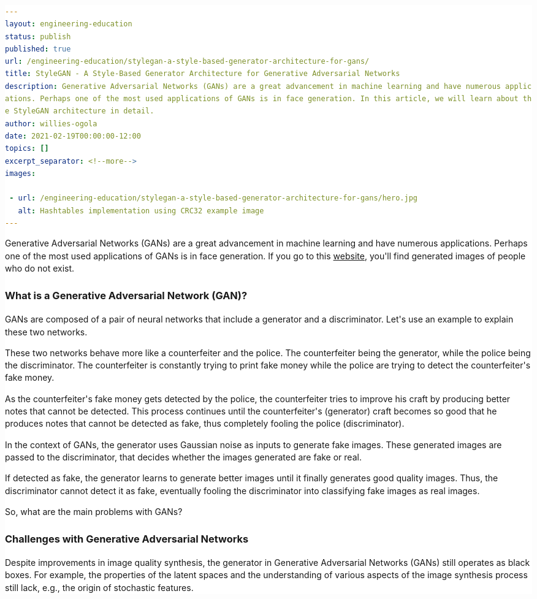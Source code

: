 ```yaml
---
layout: engineering-education
status: publish
published: true
url: /engineering-education/stylegan-a-style-based-generator-architecture-for-gans/
title: StyleGAN - A Style-Based Generator Architecture for Generative Adversarial Networks 
description: Generative Adversarial Networks (GANs) are a great advancement in machine learning and have numerous applications. Perhaps one of the most used applications of GANs is in face generation. In this article, we will learn about the StyleGAN architecture in detail. 
author: willies-ogola
date: 2021-02-19T00:00:00-12:00
topics: []
excerpt_separator: <!--more-->
images:

 - url: /engineering-education/stylegan-a-style-based-generator-architecture-for-gans/hero.jpg
   alt: Hashtables implementation using CRC32 example image
---
```

Generative Adversarial Networks (GANs) are a great advancement in machine learning and have numerous applications. Perhaps one of the most used applications of GANs is in face generation. If you go to this [website](https://thispersondoesnotexist.com/), you'll find generated images of people who do not exist.

### What is a Generative Adversarial Network (GAN)?
GANs are composed of a pair of neural networks that include a generator and a discriminator. Let's use an example to explain these two networks.

These two networks behave more like a counterfeiter and the police. The counterfeiter being the generator, while the police being the discriminator. The counterfeiter is constantly trying to print fake money while the police are trying to detect the counterfeiter's fake money. 

As the counterfeiter's fake money gets detected by the police, the counterfeiter tries to improve his craft by producing better notes that cannot be detected. This process continues until the counterfeiter's (generator) craft becomes so good that he produces notes that cannot be detected as fake, thus completely fooling the police (discriminator).

In the context of GANs, the generator uses Gaussian noise as inputs to generate fake images. These generated images are passed to the discriminator, that decides whether the images generated are fake or real. 

If detected as fake, the generator learns to generate better images until it finally generates good quality images. Thus, the discriminator cannot detect it as fake, eventually fooling the discriminator into classifying fake images as real images.

So, what are the main problems with GANs?

### Challenges with Generative Adversarial Networks
Despite improvements in image quality synthesis, the generator in Generative Adversarial Networks (GANs) still operates as black boxes. For example, the properties of the latent spaces and the understanding of various aspects of the image synthesis process still lack, e.g., the origin of stochastic features. 
